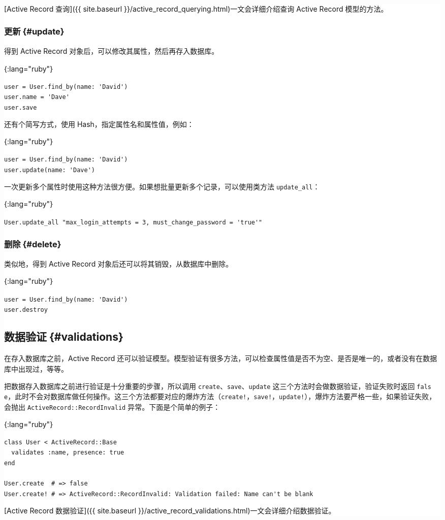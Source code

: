 [Active Record 查询]({{ site.baseurl }}/active_record_querying.html)一文会详细介绍查询 Active Record 模型的方法。

### 更新 {#update}

得到 Active Record 对象后，可以修改其属性，然后再存入数据库。

{:lang="ruby"}
~~~
user = User.find_by(name: 'David')
user.name = 'Dave'
user.save
~~~

还有个简写方式，使用 Hash，指定属性名和属性值，例如：

{:lang="ruby"}
~~~
user = User.find_by(name: 'David')
user.update(name: 'Dave')
~~~

一次更新多个属性时使用这种方法很方便。如果想批量更新多个记录，可以使用类方法 `update_all`：

{:lang="ruby"}
~~~
User.update_all "max_login_attempts = 3, must_change_password = 'true'"
~~~

### 删除 {#delete}

类似地，得到 Active Record 对象后还可以将其销毁，从数据库中删除。

{:lang="ruby"}
~~~
user = User.find_by(name: 'David')
user.destroy
~~~

## 数据验证 {#validations}

在存入数据库之前，Active Record 还可以验证模型。模型验证有很多方法，可以检查属性值是否不为空、是否是唯一的，或者没有在数据库中出现过，等等。

把数据存入数据库之前进行验证是十分重要的步骤，所以调用 `create`、`save`、`update` 这三个方法时会做数据验证，验证失败时返回 `false`，此时不会对数据库做任何操作。这三个方法都要对应的爆炸方法（`create!`，`save!`，`update!`），爆炸方法要严格一些，如果验证失败，会抛出 `ActiveRecord::RecordInvalid` 异常。下面是个简单的例子：

{:lang="ruby"}
~~~
class User < ActiveRecord::Base
  validates :name, presence: true
end

User.create  # => false
User.create! # => ActiveRecord::RecordInvalid: Validation failed: Name can't be blank
~~~

[Active Record 数据验证]({{ site.baseurl }}/active_record_validations.html)一文会详细介绍数据验证。
